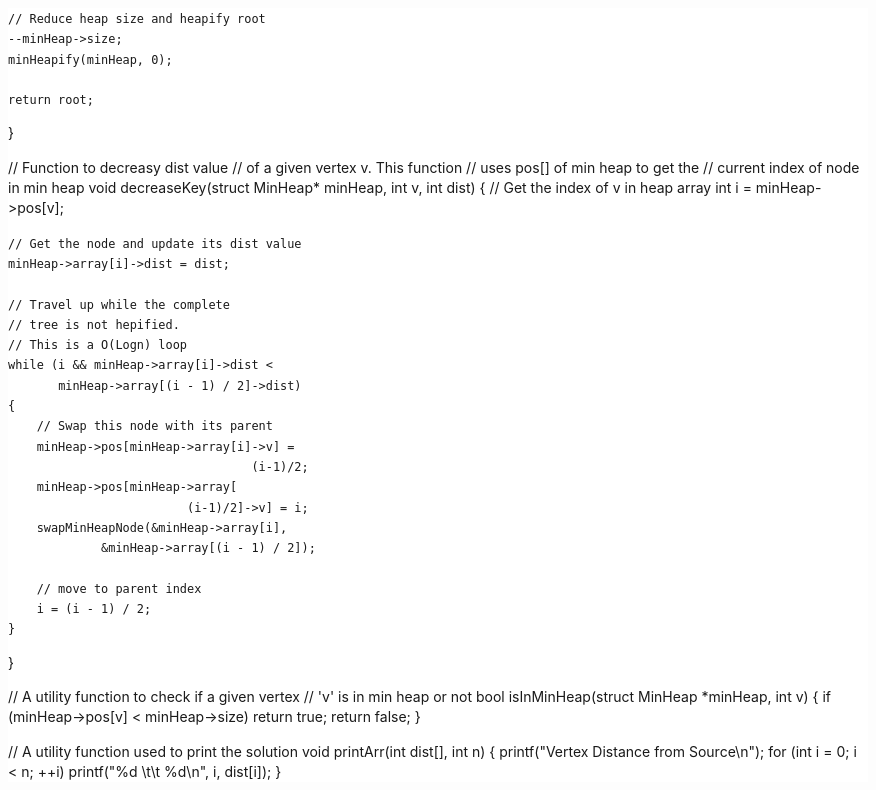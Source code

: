     // Reduce heap size and heapify root
    --minHeap->size;
    minHeapify(minHeap, 0);
 
    return root;
}
 
// Function to decreasy dist value
// of a given vertex v. This function
// uses pos[] of min heap to get the
// current index of node in min heap
void decreaseKey(struct MinHeap* minHeap,
                         int v, int dist)
{
    // Get the index of v in  heap array
    int i = minHeap->pos[v];
 
    // Get the node and update its dist value
    minHeap->array[i]->dist = dist;
 
    // Travel up while the complete
    // tree is not hepified.
    // This is a O(Logn) loop
    while (i && minHeap->array[i]->dist <
           minHeap->array[(i - 1) / 2]->dist)
    {
        // Swap this node with its parent
        minHeap->pos[minHeap->array[i]->v] =
                                      (i-1)/2;
        minHeap->pos[minHeap->array[
                             (i-1)/2]->v] = i;
        swapMinHeapNode(&minHeap->array[i], 
                 &minHeap->array[(i - 1) / 2]);
 
        // move to parent index
        i = (i - 1) / 2;
    }
}
 
// A utility function to check if a given vertex
// 'v' is in min heap or not
bool isInMinHeap(struct MinHeap *minHeap, int v)
{
   if (minHeap->pos[v] < minHeap->size)
     return true;
   return false;
}
 
// A utility function used to print the solution
void printArr(int dist[], int n)
{
    printf("Vertex   Distance from Source\n");
    for (int i = 0; i < n; ++i)
        printf("%d \t\t %d\n", i, dist[i]);
}
 